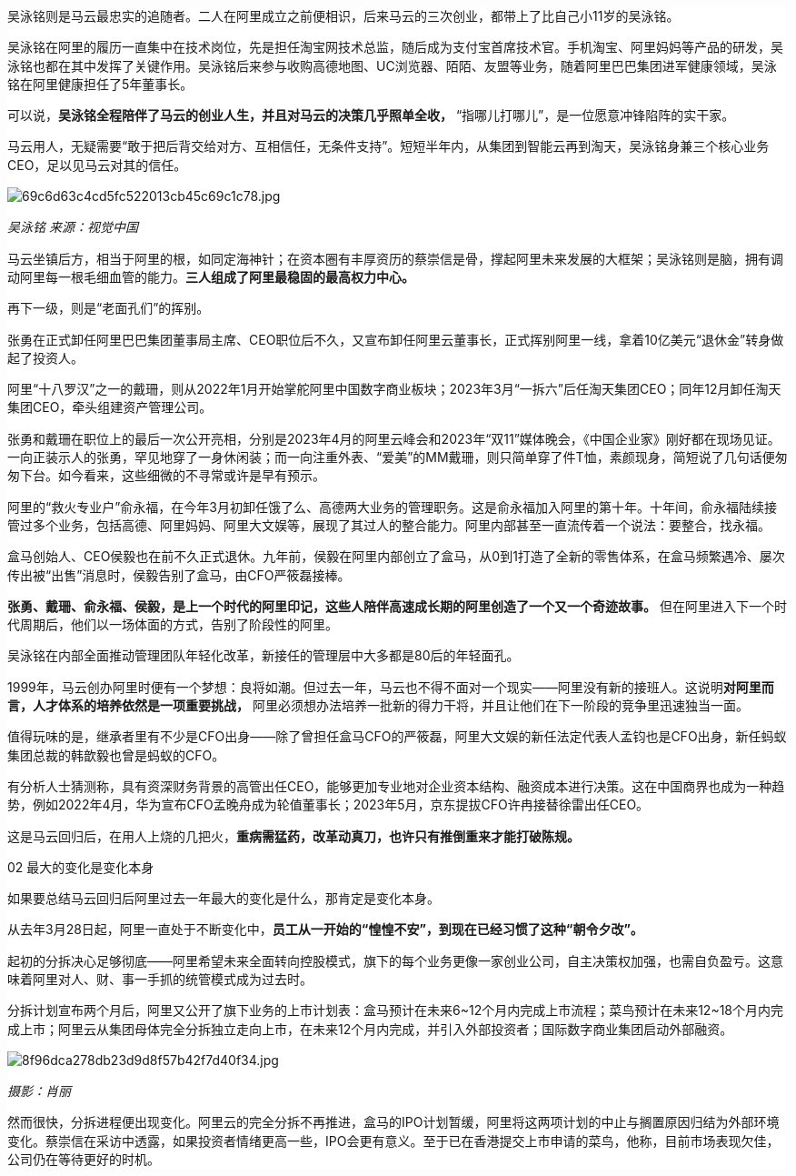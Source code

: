 吴泳铭则是马云最忠实的追随者。二人在阿里成立之前便相识，后来马云的三次创业，都带上了比自己小11岁的吴泳铭。

吴泳铭在阿里的履历一直集中在技术岗位，先是担任淘宝网技术总监，随后成为支付宝首席技术官。手机淘宝、阿里妈妈等产品的研发，吴泳铭也都在其中发挥了关键作用。吴泳铭后来参与收购高德地图、UC浏览器、陌陌、友盟等业务，随着阿里巴巴集团进军健康领域，吴泳铭在阿里健康担任了5年董事长。

可以说，**吴泳铭全程陪伴了马云的创业人生，并且对马云的决策几乎照单全收，** “指哪儿打哪儿”，是一位愿意冲锋陷阵的实干家。

马云用人，无疑需要“敢于把后背交给对方、互相信任，无条件支持”。短短半年内，从集团到智能云再到淘天，吴泳铭身兼三个核心业务CEO，足以见马云对其的信任。

![69c6d63c4cd5fc522013cb45c69c1c78.jpg](https://raw.githubusercontent.com/qqhsx/qqnews_image/main/2024/03/26/阿里巨震这一年/69c6d63c4cd5fc522013cb45c69c1c78.jpg)

_吴泳铭 来源：视觉中国_

马云坐镇后方，相当于阿里的根，如同定海神针；在资本圈有丰厚资历的蔡崇信是骨，撑起阿里未来发展的大框架；吴泳铭则是脑，拥有调动阿里每一根毛细血管的能力。**三人组成了阿里最稳固的最高权力中心。**

再下一级，则是“老面孔们”的挥别。

张勇在正式卸任阿里巴巴集团董事局主席、CEO职位后不久，又宣布卸任阿里云董事长，正式挥别阿里一线，拿着10亿美元“退休金”转身做起了投资人。

阿里“十八罗汉”之一的戴珊，则从2022年1月开始掌舵阿里中国数字商业板块；2023年3月“一拆六”后任淘天集团CEO；同年12月卸任淘天集团CEO，牵头组建资产管理公司。

张勇和戴珊在职位上的最后一次公开亮相，分别是2023年4月的阿里云峰会和2023年“双11”媒体晚会，《中国企业家》刚好都在现场见证。一向正装示人的张勇，罕见地穿了一身休闲装；而一向注重外表、“爱美”的MM戴珊，则只简单穿了件T恤，素颜现身，简短说了几句话便匆匆下台。如今看来，这些细微的不寻常或许是早有预示。

阿里的“救火专业户”俞永福，在今年3月初卸任饿了么、高德两大业务的管理职务。这是俞永福加入阿里的第十年。十年间，俞永福陆续接管过多个业务，包括高德、阿里妈妈、阿里大文娱等，展现了其过人的整合能力。阿里内部甚至一直流传着一个说法：要整合，找永福。

盒马创始人、CEO侯毅也在前不久正式退休。九年前，侯毅在阿里内部创立了盒马，从0到1打造了全新的零售体系，在盒马频繁遇冷、屡次传出被“出售”消息时，侯毅告别了盒马，由CFO严筱磊接棒。

**张勇、戴珊、俞永福、侯毅，是上一个时代的阿里印记，这些人陪伴高速成长期的阿里创造了一个又一个奇迹故事。**
但在阿里进入下一个时代周期后，他们以一场体面的方式，告别了阶段性的阿里。

吴泳铭在内部全面推动管理团队年轻化改革，新接任的管理层中大多都是80后的年轻面孔。

1999年，马云创办阿里时便有一个梦想：良将如潮。但过去一年，马云也不得不面对一个现实——阿里没有新的接班人。这说明**对阿里而言，人才体系的培养依然是一项重要挑战，**
阿里必须想办法培养一批新的得力干将，并且让他们在下一阶段的竞争里迅速独当一面。

值得玩味的是，继承者里有不少是CFO出身——除了曾担任盒马CFO的严筱磊，阿里大文娱的新任法定代表人孟钧也是CFO出身，新任蚂蚁集团总裁的韩歆毅也曾是蚂蚁的CFO。

有分析人士猜测称，具有资深财务背景的高管出任CEO，能够更加专业地对企业资本结构、融资成本进行决策。这在中国商界也成为一种趋势，例如2022年4月，华为宣布CFO孟晚舟成为轮值董事长；2023年5月，京东提拔CFO许冉接替徐雷出任CEO。

这是马云回归后，在用人上烧的几把火，**重病需猛药，改革动真刀，也许只有推倒重来才能打破陈规。**

02 最大的变化是变化本身

如果要总结马云回归后阿里过去一年最大的变化是什么，那肯定是变化本身。

从去年3月28日起，阿里一直处于不断变化中，**员工从一开始的“惶惶不安”，到现在已经习惯了这种“朝令夕改”。**

起初的分拆决心足够彻底——阿里希望未来全面转向控股模式，旗下的每个业务更像一家创业公司，自主决策权加强，也需自负盈亏。这意味着阿里对人、财、事一手抓的统管模式成为过去时。

分拆计划宣布两个月后，阿里又公开了旗下业务的上市计划表：盒马预计在未来6~12个月内完成上市流程；菜鸟预计在未来12~18个月内完成上市；阿里云从集团母体完全分拆独立走向上市，在未来12个月内完成，并引入外部投资者；国际数字商业集团启动外部融资。

![8f96dca278db23d9d8f57b42f7d40f34.jpg](https://raw.githubusercontent.com/qqhsx/qqnews_image/main/2024/03/26/阿里巨震这一年/8f96dca278db23d9d8f57b42f7d40f34.jpg)

_摄影：肖丽_

然而很快，分拆进程便出现变化。阿里云的完全分拆不再推进，盒马的IPO计划暂缓，阿里将这两项计划的中止与搁置原因归结为外部环境变化。蔡崇信在采访中透露，如果投资者情绪更高一些，IPO会更有意义。至于已在香港提交上市申请的菜鸟，他称，目前市场表现欠佳，公司仍在等待更好的时机。
